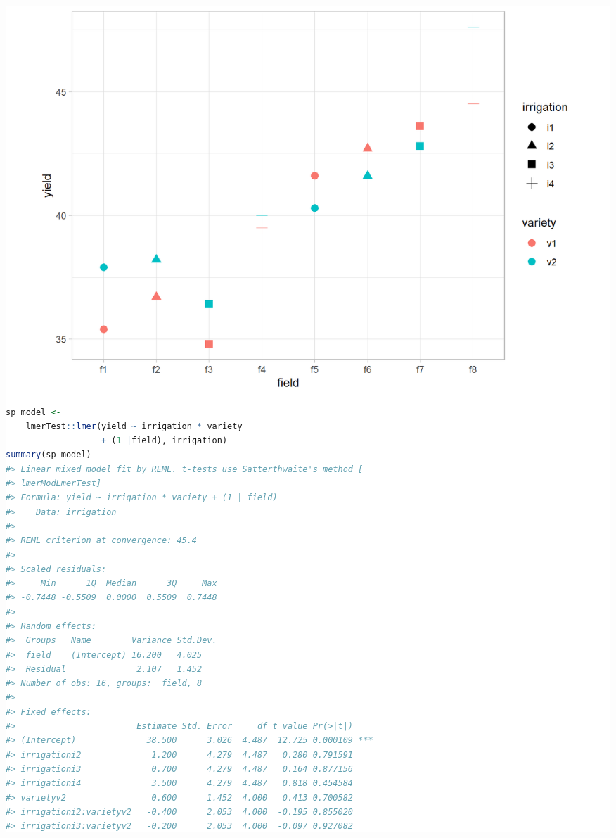 <img src="08-linear-mixed-models_files/figure-html/unnamed-chunk-1-1.png" width="90%" style="display: block; margin: auto;" />


```r
sp_model <-
    lmerTest::lmer(yield ~ irrigation * variety 
                   + (1 |field), irrigation)
summary(sp_model)
#> Linear mixed model fit by REML. t-tests use Satterthwaite's method [
#> lmerModLmerTest]
#> Formula: yield ~ irrigation * variety + (1 | field)
#>    Data: irrigation
#> 
#> REML criterion at convergence: 45.4
#> 
#> Scaled residuals: 
#>     Min      1Q  Median      3Q     Max 
#> -0.7448 -0.5509  0.0000  0.5509  0.7448 
#> 
#> Random effects:
#>  Groups   Name        Variance Std.Dev.
#>  field    (Intercept) 16.200   4.025   
#>  Residual              2.107   1.452   
#> Number of obs: 16, groups:  field, 8
#> 
#> Fixed effects:
#>                        Estimate Std. Error     df t value Pr(>|t|)    
#> (Intercept)              38.500      3.026  4.487  12.725 0.000109 ***
#> irrigationi2              1.200      4.279  4.487   0.280 0.791591    
#> irrigationi3              0.700      4.279  4.487   0.164 0.877156    
#> irrigationi4              3.500      4.279  4.487   0.818 0.454584    
#> varietyv2                 0.600      1.452  4.000   0.413 0.700582    
#> irrigationi2:varietyv2   -0.400      2.053  4.000  -0.195 0.855020    
#> irrigationi3:varietyv2   -0.200      2.053  4.000  -0.097 0.927082    
```